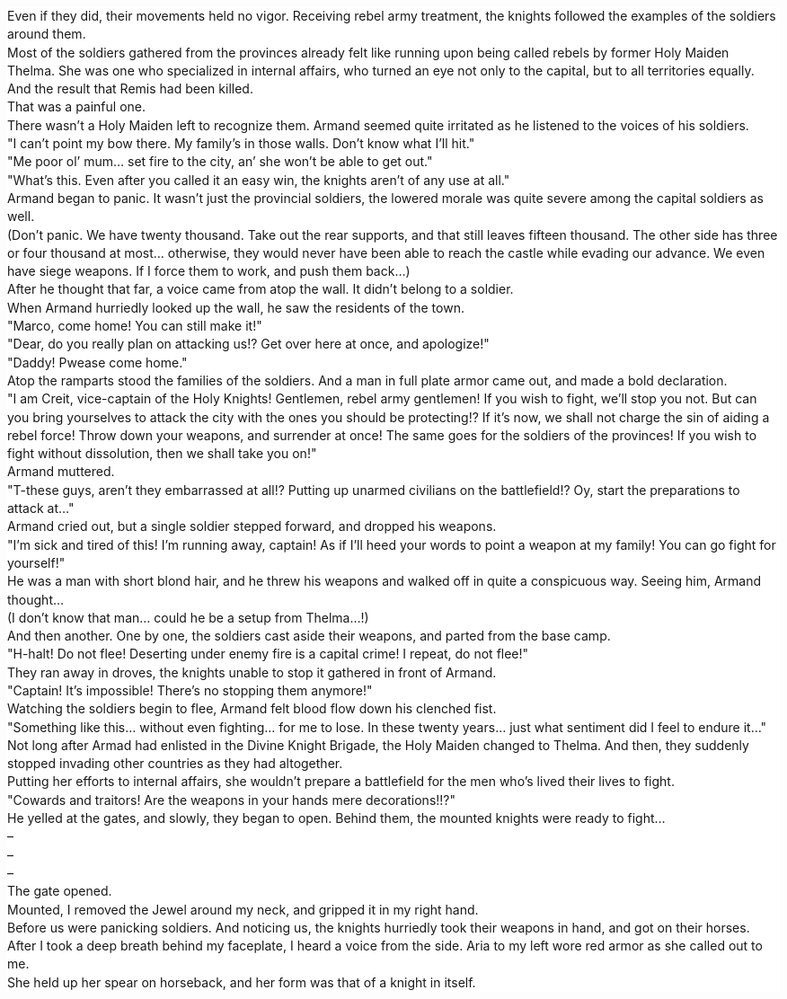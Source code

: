 Even if they did, their movements held no vigor. Receiving rebel army treatment, the knights followed the examples of the soldiers around them.<br/>
Most of the soldiers gathered from the provinces already felt like running upon being called rebels by former Holy Maiden Thelma. She was one who specialized in internal affairs, who turned an eye not only to the capital, but to all territories equally.<br/>
And the result that Remis had been killed.<br/>
That was a painful one.<br/>
There wasn’t a Holy Maiden left to recognize them. Armand seemed quite irritated as he listened to the voices of his soldiers.<br/>
"I can’t point my bow there. My family’s in those walls. Don’t know what I’ll hit."<br/>
"Me poor ol’ mum… set fire to the city, an’ she won’t be able to get out."<br/>
"What’s this. Even after you called it an easy win, the knights aren’t of any use at all."<br/>
Armand began to panic. It wasn’t just the provincial soldiers, the lowered morale was quite severe among the capital soldiers as well.<br/>
(Don’t panic. We have twenty thousand. Take out the rear supports, and that still leaves fifteen thousand. The other side has three or four thousand at most… otherwise, they would never have been able to reach the castle while evading our advance. We even have siege weapons. If I force them to work, and push them back…)<br/>
After he thought that far, a voice came from atop the wall. It didn’t belong to a soldier.<br/>
When Armand hurriedly looked up the wall, he saw the residents of the town.<br/>
"Marco, come home! You can still make it!"<br/>
"Dear, do you really plan on attacking us!? Get over here at once, and apologize!"<br/>
"Daddy! Pwease come home."<br/>
Atop the ramparts stood the families of the soldiers. And a man in full plate armor came out, and made a bold declaration.<br/>
"I am Creit, vice-captain of the Holy Knights! Gentlemen, rebel army gentlemen! If you wish to fight, we’ll stop you not. But can you bring yourselves to attack the city with the ones you should be protecting!? If it’s now, we shall not charge the sin of aiding a rebel force! Throw down your weapons, and surrender at once! The same goes for the soldiers of the provinces! If you wish to fight without dissolution, then we shall take you on!"<br/>
Armand muttered.<br/>
"T-these guys, aren’t they embarrassed at all!? Putting up unarmed civilians on the battlefield!? Oy, start the preparations to attack at…"<br/>
Armand cried out, but a single soldier stepped forward, and dropped his weapons.<br/>
"I’m sick and tired of this! I’m running away, captain! As if I’ll heed your words to point a weapon at my family! You can go fight for yourself!"<br/>
He was a man with short blond hair, and he threw his weapons and walked off in quite a conspicuous way. Seeing him, Armand thought…<br/>
(I don’t know that man… could he be a setup from Thelma…!)<br/>
And then another. One by one, the soldiers cast aside their weapons, and parted from the base camp.<br/>
"H-halt! Do not flee! Deserting under enemy fire is a capital crime! I repeat, do not flee!"<br/>
They ran away in droves, the knights unable to stop it gathered in front of Armand.<br/>
"Captain! It’s impossible! There’s no stopping them anymore!"<br/>
Watching the soldiers begin to flee, Armand felt blood flow down his clenched fist.<br/>
"Something like this… without even fighting… for me to lose. In these twenty years… just what sentiment did I feel to endure it…"<br/>
Not long after Armad had enlisted in the Divine Knight Brigade, the Holy Maiden changed to Thelma. And then, they suddenly stopped invading other countries as they had altogether.<br/>
Putting her efforts to internal affairs, she wouldn’t prepare a battlefield for the men who’s lived their lives to fight.<br/>
"Cowards and traitors! Are the weapons in your hands mere decorations!!?"<br/>
He yelled at the gates, and slowly, they began to open. Behind them, the mounted knights were ready to fight…<br/>
–<br/>
–<br/>
–<br/>
The gate opened.<br/>
Mounted, I removed the Jewel around my neck, and gripped it in my right hand.<br/>
Before us were panicking soldiers. And noticing us, the knights hurriedly took their weapons in hand, and got on their horses.<br/>
After I took a deep breath behind my faceplate, I heard a voice from the side. Aria to my left wore red armor as she called out to me.<br/>
She held up her spear on horseback, and her form was that of a knight in itself.<br/>